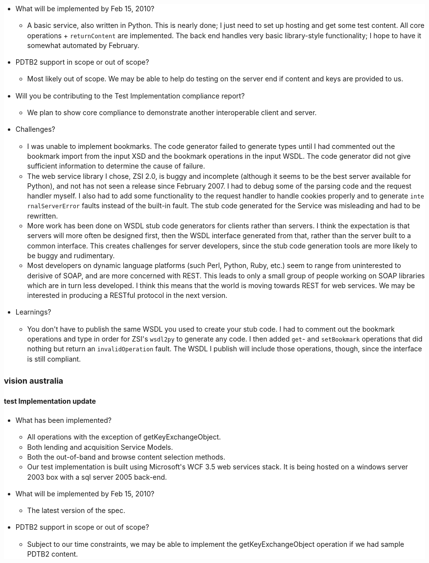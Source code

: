   * What will be implemented by Feb 15, 2010?
    * A basic service, also written in Python.  This is nearly done; I just need to set up hosting and get some test content.  All core operations + `returnContent` are implemented.  The back end handles very basic library-style functionality; I hope to have it somewhat automated by February.

  * PDTB2 support in scope or out of scope?
    * Most likely out of scope.  We may be able to help do testing on the server end if content and keys are provided to us.

  * Will you be contributing to the Test Implementation compliance report?
    * We plan to show core compliance to demonstrate another interoperable client and server.

  * Challenges?
    * I was unable to implement bookmarks.  The code generator failed to generate types until I had commented out the bookmark import from the input XSD and the bookmark operations in the input WSDL.  The code generator did not give sufficient information to determine the cause of failure.
    * The web service library I chose, ZSI 2.0, is buggy and incomplete (although it seems to be the best server available for Python), and not has not seen a release since February 2007.  I had to debug some of the parsing code and the request handler myself.  I also had to add some functionality to the request handler to handle cookies properly and to generate `internalServerError` faults instead of the built-in fault.  The stub code generated for the Service was misleading and had to be rewritten.
    * More work has been done on WSDL stub code generators for clients rather than servers.  I think the expectation is that servers will more often be designed first, then the WSDL interface generated from that, rather than the server built to a common interface.  This creates challenges for server developers, since the stub code generation tools are more likely to be buggy and rudimentary.
    * Most developers on dynamic language platforms (such Perl, Python, Ruby, etc.) seem to range from uninterested to derisive of SOAP, and are more concerned with REST.  This leads to only a small group of people working on SOAP libraries which are in turn less developed.  I think this means that the world is moving towards REST for web services.  We may be interested in producing a RESTful protocol in the next version.

  * Learnings?
    * You don't have to publish the same WSDL you used to create your stub code.  I had to comment out the bookmark operations and type in order for ZSI's `wsdl2py` to generate any code.  I then added `get`- and `setBookmark` operations that did nothing but return an `invalidOperation` fault.  The WSDL I publish will include those operations, though, since the interface is still compliant.

### vision australia ###

#### test Implementation update ####

  * What has been implemented?
    * All operations with the exception of getKeyExchangeObject.
    * Both lending and acquisition Service Models.
    * Both the out-of-band and browse content selection methods.
    * Our test implementation is built using Microsoft's WCF 3.5 web services stack. It is being hosted on a windows server 2003 box with a sql server 2005 back-end.

  * What will be implemented by Feb 15, 2010?
    * The latest version of the spec.

  * PDTB2 support in scope or out of scope?
    * Subject to our time constraints, we may be able to implement the getKeyExchangeObject operation if we had sample PDTB2 content.
